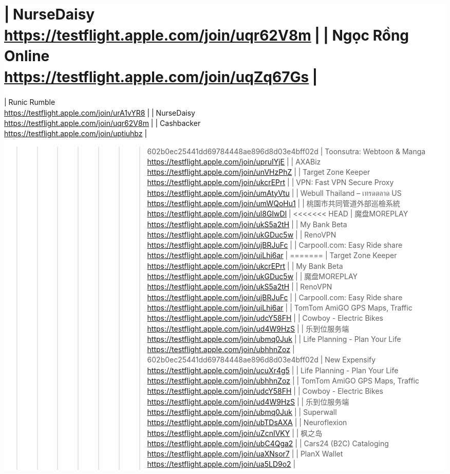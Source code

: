 | NurseDaisy<br />https://testflight.apple.com/join/uqr62V8m |
| Ngọc Rồng Online<br />https://testflight.apple.com/join/uqZq67Gs |
=======
| Runic Rumble<br />https://testflight.apple.com/join/urA1vYR8 |
| NurseDaisy<br />https://testflight.apple.com/join/uqr62V8m |
| Cashbacker<br />https://testflight.apple.com/join/uptiuhbz |
>>>>>>> 602b0ec25441dd69784448ae896d8d03e4bff02d
| Toonsutra: Webtoon & Manga<br />https://testflight.apple.com/join/upruIYjE |
| AXABiz<br />https://testflight.apple.com/join/unVHzPhZ |
| Target Zone Keeper<br />https://testflight.apple.com/join/ukcrEPrt |
| VPN: Fast VPN Secure Proxy<br />https://testflight.apple.com/join/umAtyVtu |
| Webull Thailand – เทรดตลาด US<br />https://testflight.apple.com/join/umWQoHu1 |
| 桃園市共同管道外部巡檢系統<br />https://testflight.apple.com/join/ul8GIwDl |
<<<<<<< HEAD
| 魔盘MOREPLAY<br />https://testflight.apple.com/join/ukS5a2tH |
| My Bank Beta<br />https://testflight.apple.com/join/ukGDuc5w |
| RenoVPN<br />https://testflight.apple.com/join/ujBRJuFc |
| Carpooll.com: Easy Ride share<br />https://testflight.apple.com/join/uiLhi6ar |
=======
| Target Zone Keeper<br />https://testflight.apple.com/join/ukcrEPrt |
| My Bank Beta<br />https://testflight.apple.com/join/ukGDuc5w |
| 魔盘MOREPLAY<br />https://testflight.apple.com/join/ukS5a2tH |
| RenoVPN<br />https://testflight.apple.com/join/ujBRJuFc |
| Carpooll.com: Easy Ride share<br />https://testflight.apple.com/join/uiLhi6ar |
| TomTom AmiGO GPS Maps, Traffic<br />https://testflight.apple.com/join/udcY58FH |
| Cowboy - Electric Bikes<br />https://testflight.apple.com/join/ud4W9HzS |
| 乐到位服务端<br />https://testflight.apple.com/join/ubmq0Juk |
| Life Planning - Plan Your Life<br />https://testflight.apple.com/join/ubhhnZoz |
>>>>>>> 602b0ec25441dd69784448ae896d8d03e4bff02d
| New Expensify<br />https://testflight.apple.com/join/ucuXr4g5 |
| Life Planning - Plan Your Life<br />https://testflight.apple.com/join/ubhhnZoz |
| TomTom AmiGO GPS Maps, Traffic<br />https://testflight.apple.com/join/udcY58FH |
| Cowboy - Electric Bikes<br />https://testflight.apple.com/join/ud4W9HzS |
| 乐到位服务端<br />https://testflight.apple.com/join/ubmq0Juk |
| Superwall<br />https://testflight.apple.com/join/ubTDsAXA |
| Neuroflexion<br />https://testflight.apple.com/join/uZcnIVKY |
| 枫之岛<br />https://testflight.apple.com/join/ubC4Qga2 |
| Cars24 (B2C) Cataloging<br />https://testflight.apple.com/join/uaXNsor7 |
| PlanX Wallet<br />https://testflight.apple.com/join/ua5LD9o2 |